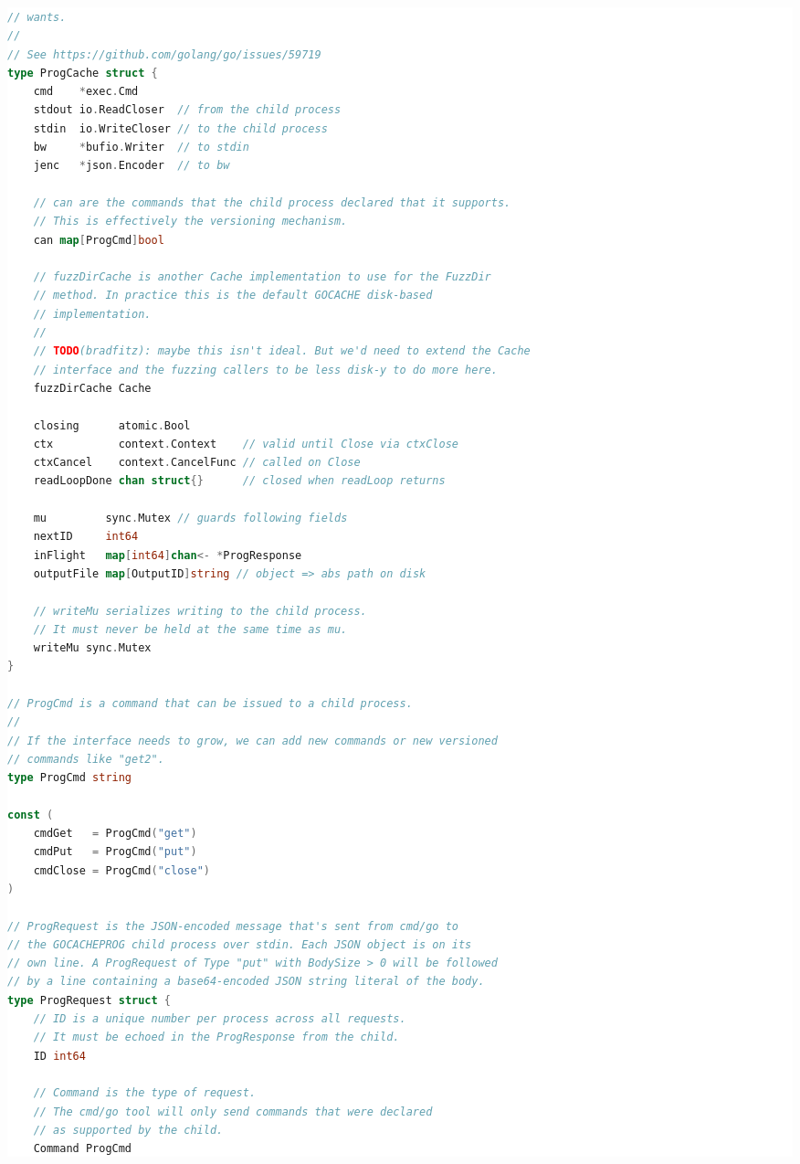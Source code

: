 ```go
// wants.
//
// See https://github.com/golang/go/issues/59719
type ProgCache struct {
	cmd    *exec.Cmd
	stdout io.ReadCloser  // from the child process
	stdin  io.WriteCloser // to the child process
	bw     *bufio.Writer  // to stdin
	jenc   *json.Encoder  // to bw

	// can are the commands that the child process declared that it supports.
	// This is effectively the versioning mechanism.
	can map[ProgCmd]bool

	// fuzzDirCache is another Cache implementation to use for the FuzzDir
	// method. In practice this is the default GOCACHE disk-based
	// implementation.
	//
	// TODO(bradfitz): maybe this isn't ideal. But we'd need to extend the Cache
	// interface and the fuzzing callers to be less disk-y to do more here.
	fuzzDirCache Cache

	closing      atomic.Bool
	ctx          context.Context    // valid until Close via ctxClose
	ctxCancel    context.CancelFunc // called on Close
	readLoopDone chan struct{}      // closed when readLoop returns

	mu         sync.Mutex // guards following fields
	nextID     int64
	inFlight   map[int64]chan<- *ProgResponse
	outputFile map[OutputID]string // object => abs path on disk

	// writeMu serializes writing to the child process.
	// It must never be held at the same time as mu.
	writeMu sync.Mutex
}

// ProgCmd is a command that can be issued to a child process.
//
// If the interface needs to grow, we can add new commands or new versioned
// commands like "get2".
type ProgCmd string

const (
	cmdGet   = ProgCmd("get")
	cmdPut   = ProgCmd("put")
	cmdClose = ProgCmd("close")
)

// ProgRequest is the JSON-encoded message that's sent from cmd/go to
// the GOCACHEPROG child process over stdin. Each JSON object is on its
// own line. A ProgRequest of Type "put" with BodySize > 0 will be followed
// by a line containing a base64-encoded JSON string literal of the body.
type ProgRequest struct {
	// ID is a unique number per process across all requests.
	// It must be echoed in the ProgResponse from the child.
	ID int64

	// Command is the type of request.
	// The cmd/go tool will only send commands that were declared
	// as supported by the child.
	Command ProgCmd

```